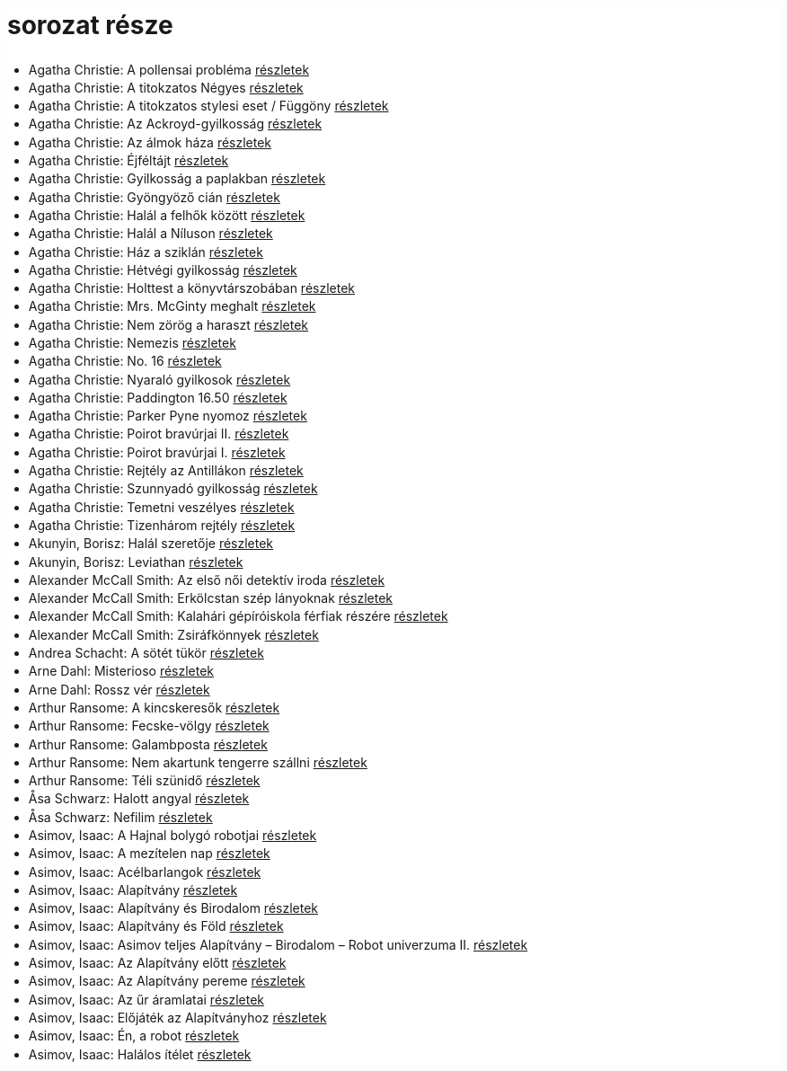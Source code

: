 # sorozat része

- Agatha Christie: A pollensai probléma [részletek](_details/%7Bopf.creator%7D.md#id_235)
- Agatha Christie: A titokzatos Négyes [részletek](_details/%7Bopf.creator%7D.md#id_238)
- Agatha Christie: A titokzatos stylesi eset / Függöny [részletek](_details/%7Bopf.creator%7D.md#id_239)
- Agatha Christie: Az Ackroyd-gyilkosság [részletek](_details/%7Bopf.creator%7D.md#id_63)
- Agatha Christie: Az álmok háza [részletek](_details/%7Bopf.creator%7D.md#id_241)
- Agatha Christie: Éjféltájt [részletek](_details/%7Bopf.creator%7D.md#id_66)
- Agatha Christie: Gyilkosság a paplakban [részletek](_details/%7Bopf.creator%7D.md#id_68)
- Agatha Christie: Gyöngyöző cián [részletek](_details/%7Bopf.creator%7D.md#id_247)
- Agatha Christie: Halál a felhők között [részletek](_details/%7Bopf.creator%7D.md#id_69)
- Agatha Christie: Halál a Níluson [részletek](_details/%7Bopf.creator%7D.md#id_75)
- Agatha Christie: Ház a sziklán [részletek](_details/%7Bopf.creator%7D.md#id_249)
- Agatha Christie: Hétvégi gyilkosság [részletek](_details/%7Bopf.creator%7D.md#id_251)
- Agatha Christie: Holttest a könyvtárszobában [részletek](_details/%7Bopf.creator%7D.md#id_71)
- Agatha Christie: Mrs. McGinty meghalt [részletek](_details/%7Bopf.creator%7D.md#id_252)
- Agatha Christie: Nem zörög a haraszt [részletek](_details/%7Bopf.creator%7D.md#id_311)
- Agatha Christie: Nemezis [részletek](_details/%7Bopf.creator%7D.md#id_72)
- Agatha Christie: No. 16 [részletek](_details/%7Bopf.creator%7D.md#id_254)
- Agatha Christie: Nyaraló gyilkosok [részletek](_details/%7Bopf.creator%7D.md#id_73)
- Agatha Christie: Paddington 16.50 [részletek](_details/%7Bopf.creator%7D.md#id_74)
- Agatha Christie: Parker Pyne nyomoz [részletek](_details/%7Bopf.creator%7D.md#id_255)
- Agatha Christie: Poirot bravúrjai II. [részletek](_details/%7Bopf.creator%7D.md#id_256)
- Agatha Christie: Poirot bravúrjai I. [részletek](_details/%7Bopf.creator%7D.md#id_257)
- Agatha Christie: Rejtély az Antillákon [részletek](_details/%7Bopf.creator%7D.md#id_76)
- Agatha Christie: Szunnyadó gyilkosság [részletek](_details/%7Bopf.creator%7D.md#id_77)
- Agatha Christie: Temetni veszélyes [részletek](_details/%7Bopf.creator%7D.md#id_78)
- Agatha Christie: Tizenhárom rejtély [részletek](_details/%7Bopf.creator%7D.md#id_259)
- Akunyin, Borisz: Halál szeretője [részletek](_details/%7Bopf.creator%7D.md#id_963)
- Akunyin, Borisz: Leviathan [részletek](_details/%7Bopf.creator%7D.md#id_910)
- Alexander McCall Smith: Az első női detektív iroda [részletek](_details/%7Bopf.creator%7D.md#id_921)
- Alexander McCall Smith: Erkölcstan szép lányoknak [részletek](_details/%7Bopf.creator%7D.md#id_918)
- Alexander McCall Smith: Kalahári gépíróiskola férfiak részére [részletek](_details/%7Bopf.creator%7D.md#id_919)
- Alexander McCall Smith: Zsiráfkönnyek [részletek](_details/%7Bopf.creator%7D.md#id_920)
- Andrea Schacht: A sötét tükör [részletek](_details/%7Bopf.creator%7D.md#id_951)
- Arne Dahl: Misterioso [részletek](_details/%7Bopf.creator%7D.md#id_1667)
- Arne Dahl: Rossz vér [részletek](_details/%7Bopf.creator%7D.md#id_1668)
- Arthur Ransome: A kincskeresők [részletek](_details/%7Bopf.creator%7D.md#id_423)
- Arthur Ransome: Fecske-völgy [részletek](_details/%7Bopf.creator%7D.md#id_422)
- Arthur Ransome: Galambposta [részletek](_details/%7Bopf.creator%7D.md#id_431)
- Arthur Ransome: Nem akartunk tengerre szállni [részletek](_details/%7Bopf.creator%7D.md#id_430)
- Arthur Ransome: Téli szünidő [részletek](_details/%7Bopf.creator%7D.md#id_429)
- Åsa Schwarz: Halott angyal [részletek](_details/%7Bopf.creator%7D.md#id_684)
- Åsa Schwarz: Nefilim [részletek](_details/%7Bopf.creator%7D.md#id_683)
- Asimov, Isaac: A Hajnal bolygó robotjai [részletek](_details/%7Bopf.creator%7D.md#id_1167)
- Asimov, Isaac: A mezítelen nap [részletek](_details/%7Bopf.creator%7D.md#id_1174)
- Asimov, Isaac: Acélbarlangok [részletek](_details/%7Bopf.creator%7D.md#id_1187)
- Asimov, Isaac: Alapítvány [részletek](_details/%7Bopf.creator%7D.md#id_1186)
- Asimov, Isaac: Alapítvány és Birodalom [részletek](_details/%7Bopf.creator%7D.md#id_1185)
- Asimov, Isaac: Alapítvány és Föld [részletek](_details/%7Bopf.creator%7D.md#id_1184)
- Asimov, Isaac: Asimov teljes Alapítvány – Birodalom – Robot univerzuma II. [részletek](_details/%7Bopf.creator%7D.md#id_1180)
- Asimov, Isaac: Az Alapítvány előtt [részletek](_details/%7Bopf.creator%7D.md#id_1183)
- Asimov, Isaac: Az Alapítvány pereme [részletek](_details/%7Bopf.creator%7D.md#id_1182)
- Asimov, Isaac: Az űr áramlatai [részletek](_details/%7Bopf.creator%7D.md#id_1181)
- Asimov, Isaac: Előjáték az Alapítványhoz [részletek](_details/%7Bopf.creator%7D.md#id_1179)
- Asimov, Isaac: Én, a robot [részletek](_details/%7Bopf.creator%7D.md#id_1178)
- Asimov, Isaac: Halálos ítélet [részletek](_details/%7Bopf.creator%7D.md#id_1176)